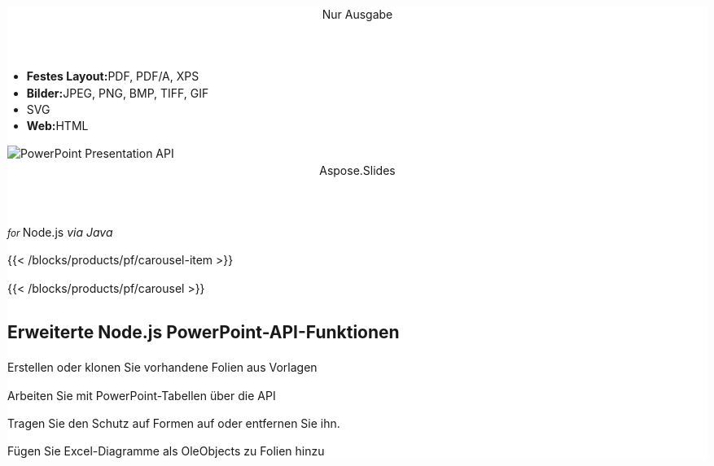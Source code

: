   <div class="d1-col d1-right">
   <header>
    <i class="fa fa-mail-forward">
    </i>
    Nur Ausgabe
   </header>
   <ul>
    <li><b>Festes Layout:</b>PDF, PDF/A, XPS</li>
    <li><b>Bilder:</b>JPEG, PNG, BMP, TIFF, GIF</li>
    <li>SVG</li>
    <li><b>Web:</b>HTML</li>
   </ul>
  </div>
  
 </div>
 
 <div class="d1-logo">
  <img width="70" height="75" alt="PowerPoint Presentation API" src="https://products.aspose.com/slides/images/aspose_slides-for-nodejs-via-java.svg"/>
  <header>Aspose.Slides</header>
  <footer>
   <small>
    <em>
     for
    </em>
   </small>
   Node.js
   <em>via Java</em>
  </footer>
 </div>
 
</div>

{{< /blocks/products/pf/carousel-item >}}

{{< /blocks/products/pf/carousel >}}



<div class="container-fluid features-section bg-gray singleproduct">
 <a class="anchor" id="features" name="features">
 </a>
 <div class="row">
  <div class="container">
   <h2 class="pr-ft">Erweiterte Node.js PowerPoint-API-Funktionen</h2>
   <p>
   </p>
   <div class="col-lg-4">
    <em class="fa fa-copy ico-blue fa-2x col-lg-2">
    </em>
    <p class="col-lg-10">Erstellen oder klonen Sie vorhandene Folien aus Vorlagen</p>
   </div>
   <div class="col-lg-4">
    <em class="fa fa-table ico-blue fa-2x col-lg-2">
    </em>
    <p class="col-lg-10">Arbeiten Sie mit PowerPoint-Tabellen über die API</p>
   </div>
   <div class="col-lg-4">
    <em class="fa fa-shield ico-blue fa-2x col-lg-2">
    </em>
    <p class="col-lg-10">Tragen Sie den Schutz auf Formen auf oder entfernen Sie ihn.</p>
   </div>
   <div class="col-lg-4">
    <em class="fa fa-bar-chart ico-blue fa-2x col-lg-2">
    </em>
    <p class="col-lg-10">Fügen Sie Excel-Diagramme als OleObjects zu Folien hinzu</p>
   </div>
   <div class="col-lg-4">